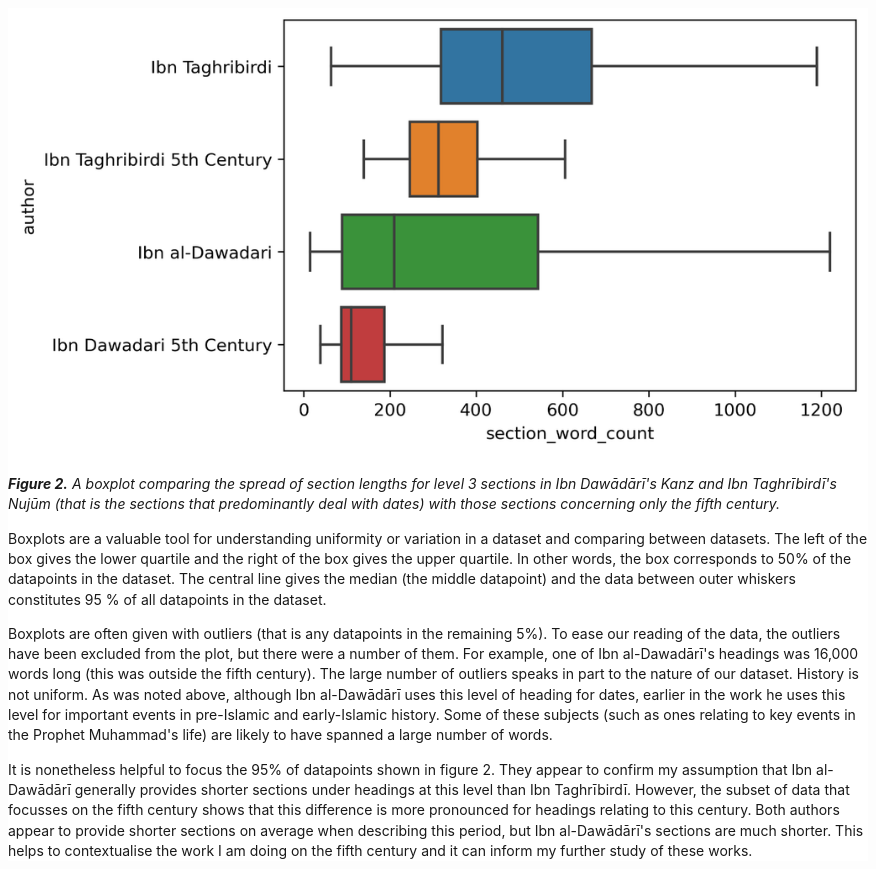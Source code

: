 

![](/images/blogs/2021-02-23/mathew_barber/media/image2.png)



***Figure 2.** A boxplot comparing the spread of section lengths for level 3 sections in Ibn Dawādārī's Kanz and Ibn Taghrībirdī's Nujūm (that is the sections that predominantly deal with dates) with those sections concerning only the fifth century.*



Boxplots are a valuable tool for understanding uniformity or variation in a dataset and comparing between datasets. The left of the box gives the lower quartile and the right of the box gives the upper quartile. In other words, the box corresponds to 50% of the datapoints in the dataset. The central line gives the median (the middle datapoint) and the data between outer whiskers constitutes 95 % of all datapoints in the dataset.



Boxplots are often given with outliers (that is any datapoints in the remaining 5%). To ease our reading of the data, the outliers have been excluded from the plot, but there were a number of them. For example, one of Ibn al-Dawadārī's headings was 16,000 words long (this was outside the fifth century). The large number of outliers speaks in part to the nature of our dataset. History is not uniform. As was noted above, although Ibn al-Dawādārī uses this level of heading for dates, earlier in the work he uses this level for important events in pre-Islamic and early-Islamic history. Some of these subjects (such as ones relating to key events in the Prophet Muhammad's life) are likely to have spanned a large number of words.



It is nonetheless helpful to focus the 95% of datapoints shown in figure 2. They appear to confirm my assumption that Ibn al-Dawādārī generally provides shorter sections under headings at this level than Ibn Taghrībirdī. However, the subset of data that focusses on the fifth century shows that this difference is more pronounced for headings relating to this century. Both authors appear to provide shorter sections on average when describing this period, but Ibn al-Dawādārī's sections are much shorter. This helps to contextualise the work I am doing on the fifth century and it can inform my further study of these works.
